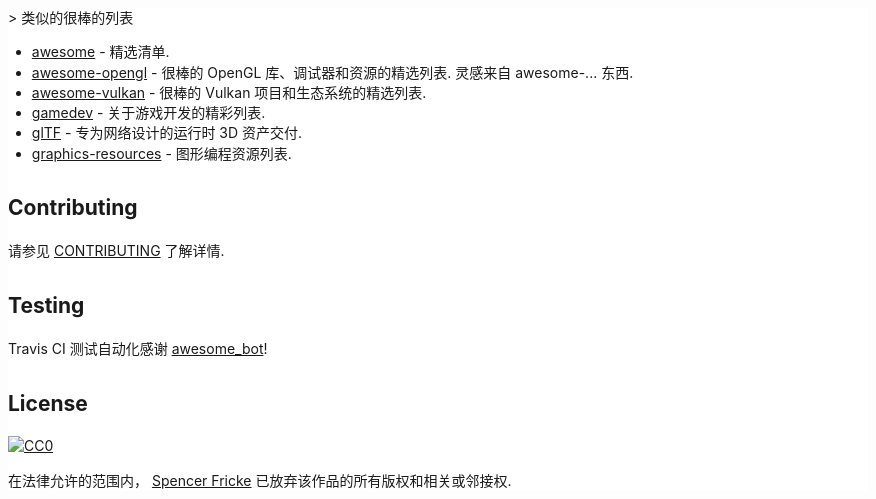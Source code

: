 &gt; 类似的很棒的列表

* [awesome](https://github.com/sindresorhus/awesome) - 精选清单.
* [awesome-opengl](https://github.com/eug/awesome-opengl)  - 很棒的 OpenGL 库、调试器和资源的精选列表. 灵感来自 awesome-... 东西.
* [awesome-vulkan](https://github.com/vinjn/awesome-vulkan) - 很棒的 Vulkan 项目和生态系统的精选列表.
* [gamedev](https://github.com/ellisonleao/magictools) - 关于游戏开发的精彩列表.
* [glTF](https://github.com/KhronosGroup/glTF) - 专为网络设计的运行时 3D 资产交付.
* [graphics-resources](https://github.com/mattdesl/graphics-resources) - 图形编程资源列表.

## Contributing
请参见 [CONTRIBUTING](https://github.com/sjfricke/awesome-webgl/blob/master/CONTRIBUTING.md) 了解详情.

## Testing
Travis CI 测试自动化感谢 [awesome_bot](https://github.com/dkhamsing/awesome_bot)!

## License

[![CC0](http://mirrors.creativecommons.org/presskit/buttons/88x31/svg/cc-zero.svg)](https://creativecommons.org/publicdomain/zero/1.0/)

在法律允许的范围内， [Spencer Fricke](https://github.com/sjfricke) 已放弃该作品的所有版权和相关或邻接权.
